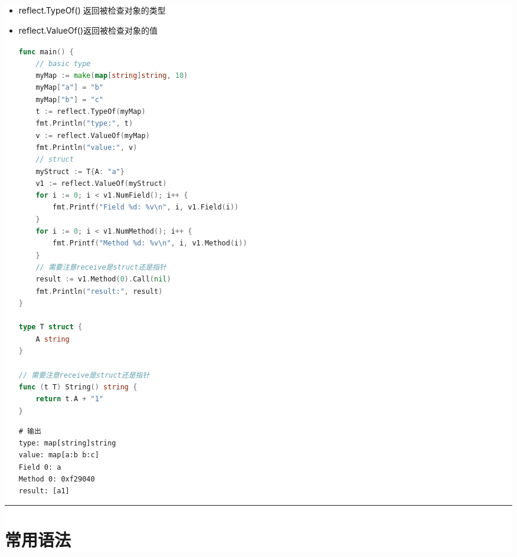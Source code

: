   - reflect.TypeOf() 返回被检查对象的类型

  - reflect.ValueOf()返回被检查对象的值

    ```go
    func main() {
    	// basic type
    	myMap := make(map[string]string, 10)
    	myMap["a"] = "b"
    	myMap["b"] = "c"
    	t := reflect.TypeOf(myMap)
    	fmt.Println("type:", t)
    	v := reflect.ValueOf(myMap)
    	fmt.Println("value:", v)
    	// struct
    	myStruct := T{A: "a"}
    	v1 := reflect.ValueOf(myStruct)
    	for i := 0; i < v1.NumField(); i++ {
    		fmt.Printf("Field %d: %v\n", i, v1.Field(i))
    	}
    	for i := 0; i < v1.NumMethod(); i++ {
    		fmt.Printf("Method %d: %v\n", i, v1.Method(i))
    	}
    	// 需要注意receive是struct还是指针
    	result := v1.Method(0).Call(nil)
    	fmt.Println("result:", result)
    }
    
    type T struct {
    	A string
    }
    
    // 需要注意receive是struct还是指针
    func (t T) String() string {
    	return t.A + "1"
    }
    
    ```

    ```
    # 输出
    type: map[string]string
    value: map[a:b b:c]
    Field 0: a
    Method 0: 0xf29040
    result: [a1]
    ```

---

# 常用语法
